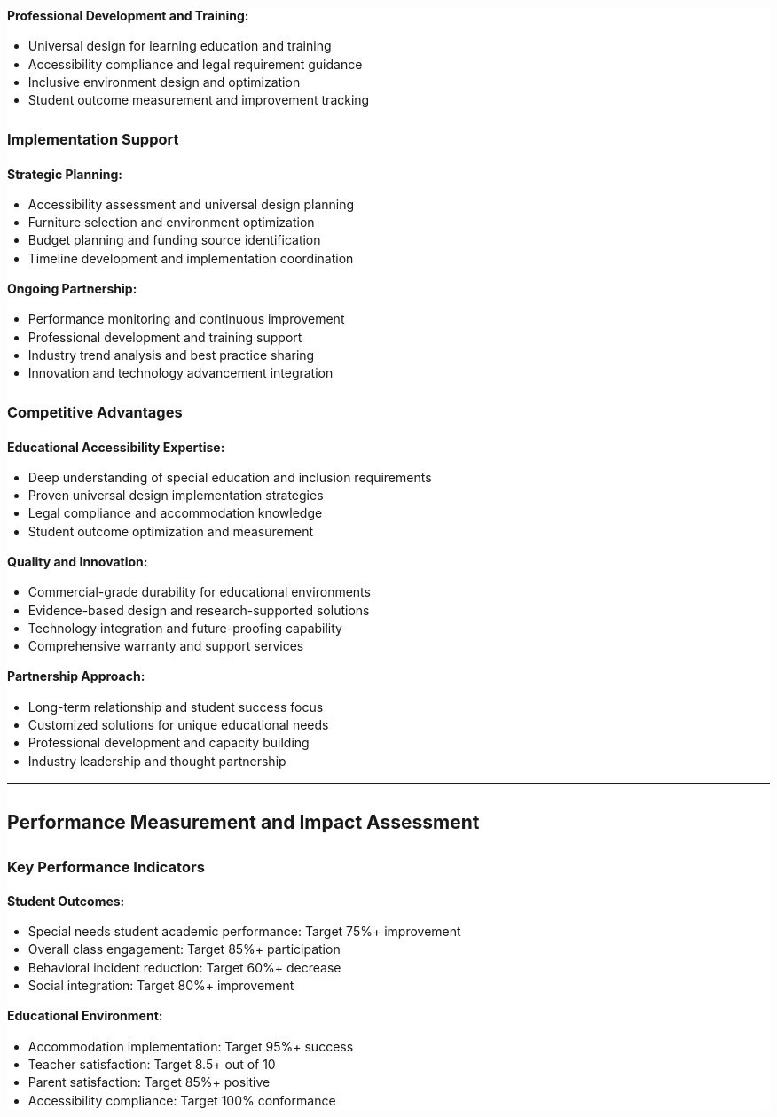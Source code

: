 **Professional Development and Training:**
- Universal design for learning education and training
- Accessibility compliance and legal requirement guidance
- Inclusive environment design and optimization
- Student outcome measurement and improvement tracking

### Implementation Support

**Strategic Planning:**
- Accessibility assessment and universal design planning
- Furniture selection and environment optimization
- Budget planning and funding source identification
- Timeline development and implementation coordination

**Ongoing Partnership:**
- Performance monitoring and continuous improvement
- Professional development and training support
- Industry trend analysis and best practice sharing
- Innovation and technology advancement integration

### Competitive Advantages

**Educational Accessibility Expertise:**
- Deep understanding of special education and inclusion requirements
- Proven universal design implementation strategies
- Legal compliance and accommodation knowledge
- Student outcome optimization and measurement

**Quality and Innovation:**
- Commercial-grade durability for educational environments
- Evidence-based design and research-supported solutions
- Technology integration and future-proofing capability
- Comprehensive warranty and support services

**Partnership Approach:**
- Long-term relationship and student success focus
- Customized solutions for unique educational needs
- Professional development and capacity building
- Industry leadership and thought partnership

---

## Performance Measurement and Impact Assessment

### Key Performance Indicators

**Student Outcomes:**
- Special needs student academic performance: Target 75%+ improvement
- Overall class engagement: Target 85%+ participation
- Behavioral incident reduction: Target 60%+ decrease
- Social integration: Target 80%+ improvement

**Educational Environment:**
- Accommodation implementation: Target 95%+ success
- Teacher satisfaction: Target 8.5+ out of 10
- Parent satisfaction: Target 85%+ positive
- Accessibility compliance: Target 100% conformance
